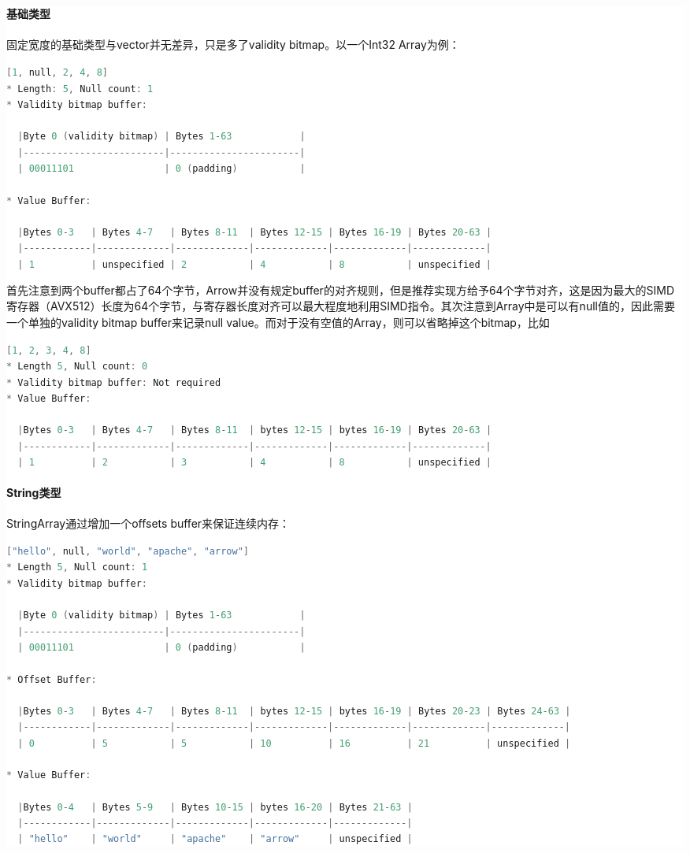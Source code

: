 #### 基础类型

固定宽度的基础类型与vector并无差异，只是多了validity bitmap。以一个Int32 Array为例：

```cpp
[1, null, 2, 4, 8]
* Length: 5, Null count: 1
* Validity bitmap buffer:

  |Byte 0 (validity bitmap) | Bytes 1-63            |
  |-------------------------|-----------------------|
  | 00011101                | 0 (padding)           |

* Value Buffer:

  |Bytes 0-3   | Bytes 4-7   | Bytes 8-11  | Bytes 12-15 | Bytes 16-19 | Bytes 20-63 |
  |------------|-------------|-------------|-------------|-------------|-------------|
  | 1          | unspecified | 2           | 4           | 8           | unspecified |
```

首先注意到两个buffer都占了64个字节，Arrow并没有规定buffer的对齐规则，但是推荐实现方给予64个字节对齐，这是因为最大的SIMD寄存器（AVX512）长度为64个字节，与寄存器长度对齐可以最大程度地利用SIMD指令。其次注意到Array中是可以有null值的，因此需要一个单独的validity bitmap buffer来记录null value。而对于没有空值的Array，则可以省略掉这个bitmap，比如

```cpp
[1, 2, 3, 4, 8]
* Length 5, Null count: 0
* Validity bitmap buffer: Not required
* Value Buffer:

  |Bytes 0-3   | Bytes 4-7   | Bytes 8-11  | bytes 12-15 | bytes 16-19 | Bytes 20-63 |
  |------------|-------------|-------------|-------------|-------------|-------------|
  | 1          | 2           | 3           | 4           | 8           | unspecified |
```

#### String类型

StringArray通过增加一个offsets buffer来保证连续内存：

```cpp
["hello", null, "world", "apache", "arrow"]
* Length 5, Null count: 1
* Validity bitmap buffer:

  |Byte 0 (validity bitmap) | Bytes 1-63            |
  |-------------------------|-----------------------|
  | 00011101                | 0 (padding)           |

* Offset Buffer:

  |Bytes 0-3   | Bytes 4-7   | Bytes 8-11  | bytes 12-15 | bytes 16-19 | Bytes 20-23 | Bytes 24-63 |
  |------------|-------------|-------------|-------------|-------------|-------------|-------------|
  | 0          | 5           | 5           | 10          | 16          | 21          | unspecified |

* Value Buffer:

  |Bytes 0-4   | Bytes 5-9   | Bytes 10-15 | bytes 16-20 | Bytes 21-63 |
  |------------|-------------|-------------|-------------|-------------|
  | "hello"    | "world"     | "apache"    | "arrow"     | unspecified |
```
